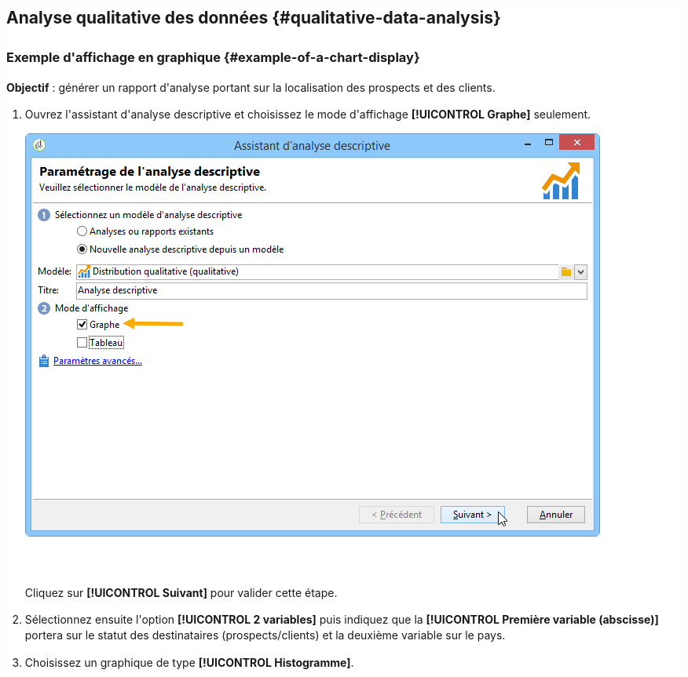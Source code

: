 ## Analyse qualitative des données {#qualitative-data-analysis}

### Exemple d&#39;affichage en graphique {#example-of-a-chart-display}

**Objectif** : générer un rapport d&#39;analyse portant sur la localisation des prospects et des clients.

1. Ouvrez l&#39;assistant d&#39;analyse descriptive et choisissez le mode d&#39;affichage **[!UICONTROL Graphe]** seulement.

   ![](assets/s_ncs_user_report_wizard_05a.png)

   Cliquez sur **[!UICONTROL Suivant]** pour valider cette étape.

1. Sélectionnez ensuite l&#39;option **[!UICONTROL 2 variables]** puis indiquez que la **[!UICONTROL Première variable (abscisse)]** portera sur le statut des destinataires (prospects/clients) et la deuxième variable sur le pays.
1. Choisissez un graphique de type **[!UICONTROL Histogramme]**.
